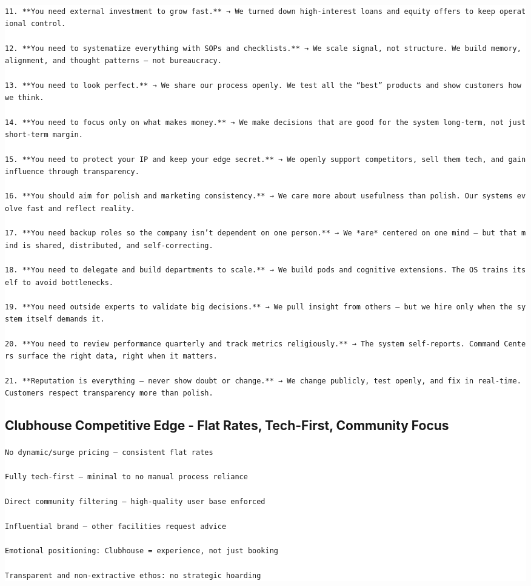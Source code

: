 ```
11. **You need external investment to grow fast.** → We turned down high-interest loans and equity offers to keep operational control.

12. **You need to systematize everything with SOPs and checklists.** → We scale signal, not structure. We build memory, alignment, and thought patterns — not bureaucracy.

13. **You need to look perfect.** → We share our process openly. We test all the “best” products and show customers how we think.

14. **You need to focus only on what makes money.** → We make decisions that are good for the system long-term, not just short-term margin.

15. **You need to protect your IP and keep your edge secret.** → We openly support competitors, sell them tech, and gain influence through transparency.

16. **You should aim for polish and marketing consistency.** → We care more about usefulness than polish. Our systems evolve fast and reflect reality.

17. **You need backup roles so the company isn’t dependent on one person.** → We *are* centered on one mind — but that mind is shared, distributed, and self-correcting.

18. **You need to delegate and build departments to scale.** → We build pods and cognitive extensions. The OS trains itself to avoid bottlenecks.

19. **You need outside experts to validate big decisions.** → We pull insight from others — but we hire only when the system itself demands it.

20. **You need to review performance quarterly and track metrics religiously.** → The system self-reports. Command Centers surface the right data, right when it matters.

21. **Reputation is everything — never show doubt or change.** → We change publicly, test openly, and fix in real-time. Customers respect transparency more than polish.
```

## Clubhouse Competitive Edge - Flat Rates, Tech-First, Community Focus

```
No dynamic/surge pricing — consistent flat rates

Fully tech-first — minimal to no manual process reliance

Direct community filtering — high-quality user base enforced

Influential brand — other facilities request advice

Emotional positioning: Clubhouse = experience, not just booking

Transparent and non-extractive ethos: no strategic hoarding
```
